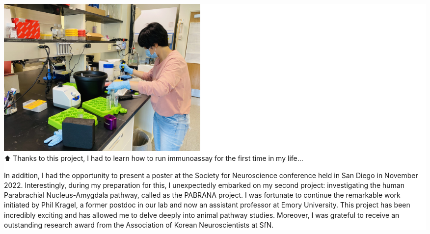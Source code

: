 <img src="/assets/img/20230607_imensa3.jpg" width="400"/><br> 
⬆︎ Thanks to this project, I had to learn how to run immunoassay for the first time in my life... 

In addition, I had the opportunity to present a poster at the Society for Neuroscience conference held in San Diego in November 2022. Interestingly, during my preparation for this, I unexpectedly embarked on my second project: investigating the human Parabrachial Nucleus-Amygdala pathway, called as the PABRANA project. I was fortunate to continue the remarkable work initiated by Phil Kragel, a former postdoc in our lab and now an assistant professor at Emory University. This project has been incredibly exciting and has allowed me to delve deeply into animal pathway studies. Moreover, I was grateful to receive an outstanding research award from the Association of Korean Neuroscientists at SfN.
